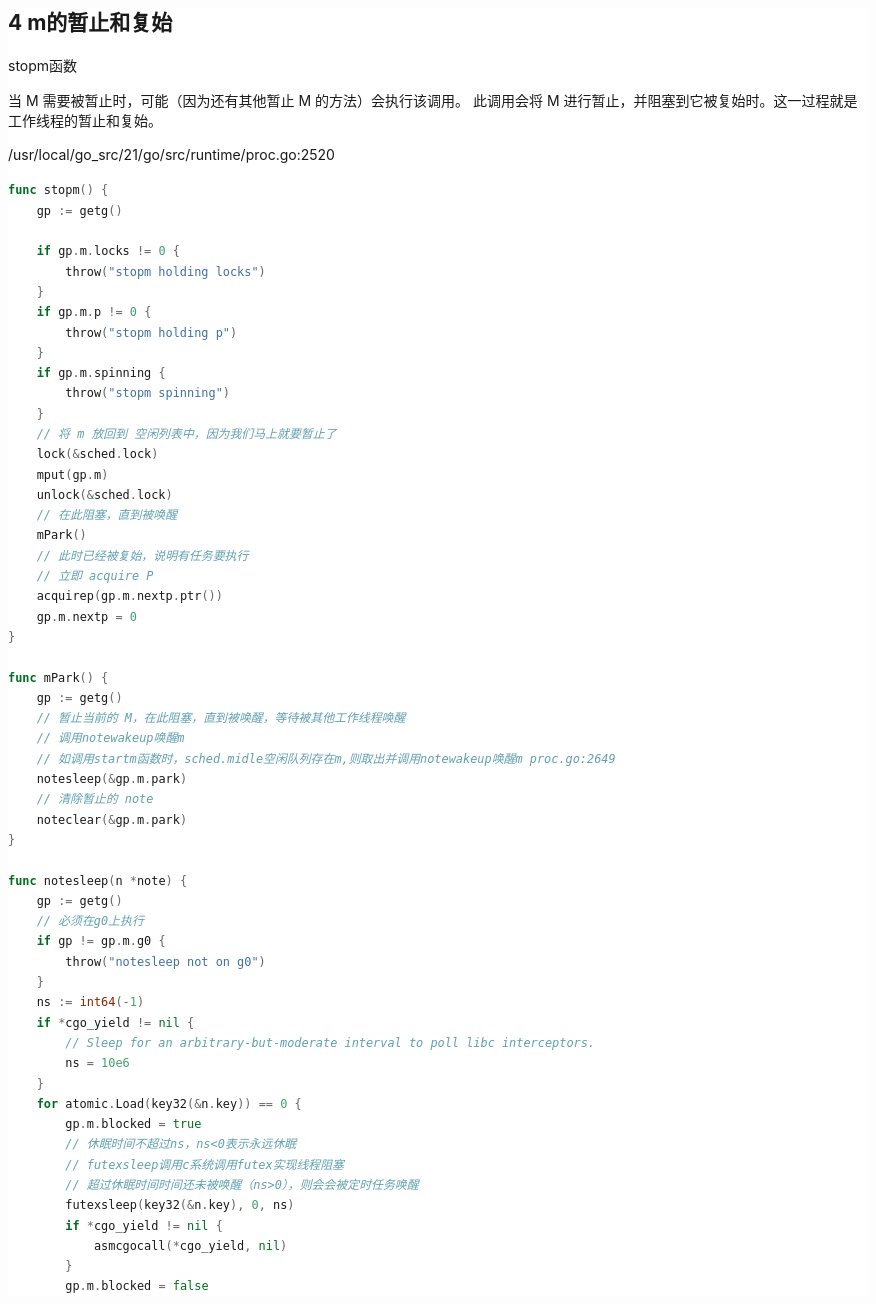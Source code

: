 ## 4 m的暂止和复始

stopm函数

当 M 需要被暂止时，可能（因为还有其他暂止 M 的方法）会执行该调用。 此调用会将 M 进行暂止，并阻塞到它被复始时。这一过程就是工作线程的暂止和复始。

/usr/local/go_src/21/go/src/runtime/proc.go:2520

~~~go
func stopm() {
    gp := getg()
    
    if gp.m.locks != 0 {
        throw("stopm holding locks")
    }
    if gp.m.p != 0 {
        throw("stopm holding p")
    }
    if gp.m.spinning {
        throw("stopm spinning")
    }
    // 将 m 放回到 空闲列表中，因为我们马上就要暂止了
    lock(&sched.lock)
    mput(gp.m)
    unlock(&sched.lock)
    // 在此阻塞，直到被唤醒
    mPark()
    // 此时已经被复始，说明有任务要执行
    // 立即 acquire P
    acquirep(gp.m.nextp.ptr())
    gp.m.nextp = 0
}

func mPark() {
    gp := getg()
    // 暂止当前的 M，在此阻塞，直到被唤醒，等待被其他工作线程唤醒
    // 调用notewakeup唤醒m
    // 如调用startm函数时，sched.midle空闲队列存在m,则取出并调用notewakeup唤醒m proc.go:2649
    notesleep(&gp.m.park)
    // 清除暂止的 note
    noteclear(&gp.m.park)
}

func notesleep(n *note) {
    gp := getg()
    // 必须在g0上执行
    if gp != gp.m.g0 {
        throw("notesleep not on g0")
    }
    ns := int64(-1)
    if *cgo_yield != nil {
        // Sleep for an arbitrary-but-moderate interval to poll libc interceptors.
        ns = 10e6
    }
    for atomic.Load(key32(&n.key)) == 0 {
        gp.m.blocked = true
        // 休眠时间不超过ns，ns<0表示永远休眠
        // futexsleep调用c系统调用futex实现线程阻塞
        // 超过休眠时间时间还未被唤醒（ns>0），则会会被定时任务唤醒
        futexsleep(key32(&n.key), 0, ns)
        if *cgo_yield != nil {
            asmcgocall(*cgo_yield, nil)
        }
        gp.m.blocked = false
~~~